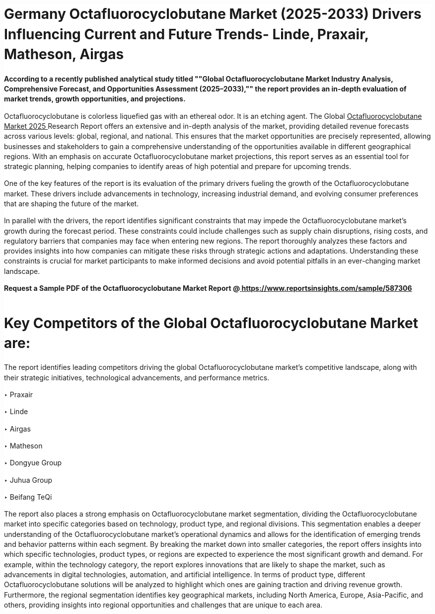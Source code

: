 # Germany Octafluorocyclobutane Market (2025-2033) Drivers Influencing Current and Future Trends- Linde, Praxair,  Matheson,  Airgas

<strong>According to a recently published analytical study titled ""Global Octafluorocyclobutane Market Industry Analysis, Comprehensive Forecast, and Opportunities Assessment (2025–2033),"" the report provides an in-depth evaluation of market trends, growth opportunities, and projections.</strong>

Octafluorocyclobutane is colorless liquefied gas with an ethereal odor.  It is an etching agent. The Global <a href=https://www.reportsinsights.com/sample/587306>Octafluorocyclobutane Market 2025 </a> Research Report offers an extensive and in-depth analysis of the market, providing detailed revenue forecasts across various levels: global, regional, and national. This ensures that the market opportunities are precisely represented, allowing businesses and stakeholders to gain a comprehensive understanding of the opportunities available in different geographical regions. With an emphasis on accurate Octafluorocyclobutane market projections, this report serves as an essential tool for strategic planning, helping companies to identify areas of high potential and prepare for upcoming trends.

One of the key features of the report is its evaluation of the primary drivers fueling the growth of the Octafluorocyclobutane market. These drivers include advancements in technology, increasing industrial demand, and evolving consumer preferences that are shaping the future of the market. 

In parallel with the drivers, the report identifies significant constraints that may impede the Octafluorocyclobutane market’s growth during the forecast period. These constraints could include challenges such as supply chain disruptions, rising costs, and regulatory barriers that companies may face when entering new regions. The report thoroughly analyzes these factors and provides insights into how companies can mitigate these risks through strategic actions and adaptations. Understanding these constraints is crucial for market participants to make informed decisions and avoid potential pitfalls in an ever-changing market landscape.

<strong>Request a Sample PDF of the Octafluorocyclobutane Market Report </strong><strong>@<a href=https://www.reportsinsights.com/sample/587306> https://www.reportsinsights.com/sample/587306</a></strong></font>

# <strong>Key Competitors of the Global Octafluorocyclobutane Market are:</strong>

The report identifies leading competitors driving the global Octafluorocyclobutane market’s competitive landscape, along with their strategic initiatives, technological advancements, and performance metrics.

‣ Praxair

‣ Linde

‣ Airgas

‣ Matheson

‣ Dongyue Group

‣ Juhua Group

‣ Beifang TeQi

The report also places a strong emphasis on Octafluorocyclobutane market segmentation, dividing the Octafluorocyclobutane market into specific categories based on technology, product type, and regional divisions. This segmentation enables a deeper understanding of the Octafluorocyclobutane market’s operational dynamics and allows for the identification of emerging trends and behavior patterns within each segment. By breaking the market down into smaller categories, the report offers insights into which specific technologies, product types, or regions are expected to experience the most significant growth and demand. For example, within the technology category, the report explores innovations that are likely to shape the market, such as advancements in digital technologies, automation, and artificial intelligence. In terms of product type, different Octafluorocyclobutane solutions will be analyzed to highlight which ones are gaining traction and driving revenue growth. Furthermore, the regional segmentation identifies key geographical markets, including North America, Europe, Asia-Pacific, and others, providing insights into regional opportunities and challenges that are unique to each area.
